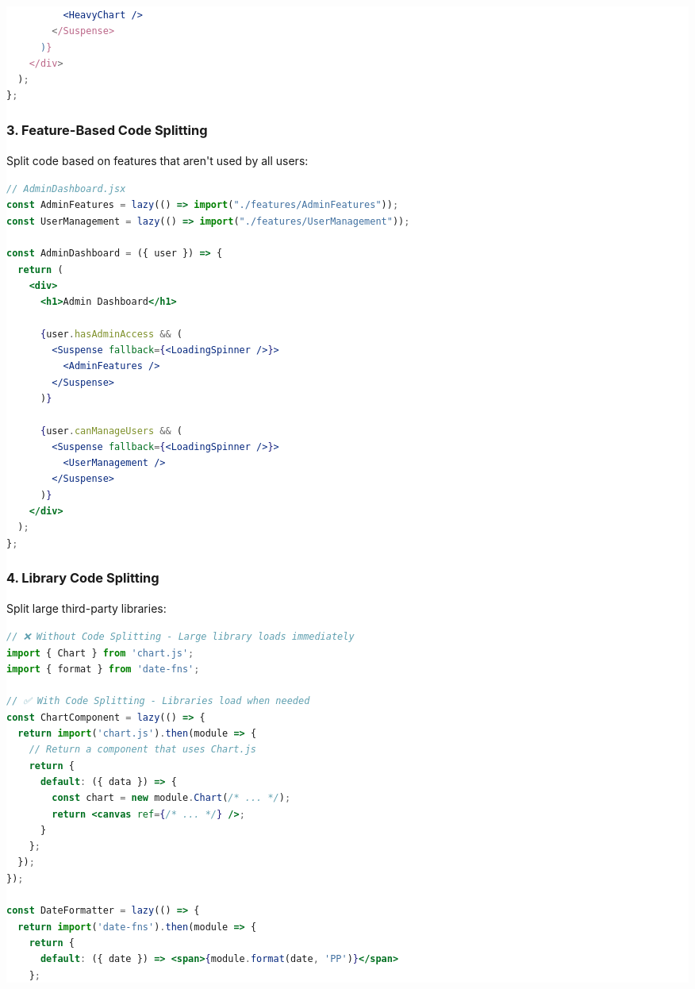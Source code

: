 ```jsx
          <HeavyChart />
        </Suspense>
      )}
    </div>
  );
};
```

### 3. Feature-Based Code Splitting

Split code based on features that aren't used by all users:

```jsx
// AdminDashboard.jsx
const AdminFeatures = lazy(() => import("./features/AdminFeatures"));
const UserManagement = lazy(() => import("./features/UserManagement"));

const AdminDashboard = ({ user }) => {
  return (
    <div>
      <h1>Admin Dashboard</h1>

      {user.hasAdminAccess && (
        <Suspense fallback={<LoadingSpinner />}>
          <AdminFeatures />
        </Suspense>
      )}

      {user.canManageUsers && (
        <Suspense fallback={<LoadingSpinner />}>
          <UserManagement />
        </Suspense>
      )}
    </div>
  );
};
```

### 4. Library Code Splitting

Split large third-party libraries:

```jsx
// ❌ Without Code Splitting - Large library loads immediately
import { Chart } from 'chart.js';
import { format } from 'date-fns';

// ✅ With Code Splitting - Libraries load when needed
const ChartComponent = lazy(() => {
  return import('chart.js').then(module => {
    // Return a component that uses Chart.js
    return {
      default: ({ data }) => {
        const chart = new module.Chart(/* ... */);
        return <canvas ref={/* ... */} />;
      }
    };
  });
});

const DateFormatter = lazy(() => {
  return import('date-fns').then(module => {
    return {
      default: ({ date }) => <span>{module.format(date, 'PP')}</span>
    };
```